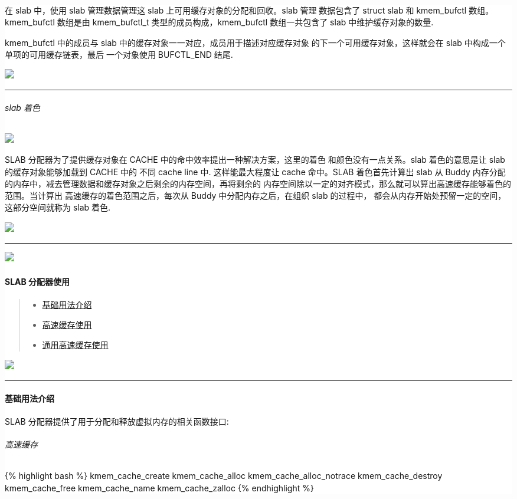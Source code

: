 在 slab 中，使用 slab 管理数据管理这 slab 上可用缓存对象的分配和回收。slab 管理
数据包含了 struct slab 和 kmem_bufctl 数组。kmem_bufctl 数组是由 kmem_bufctl_t
类型的成员构成，kmem_bufctl 数组一共包含了 slab 中维护缓存对象的数量.

kmem_bufctl 中的成员与 slab 中的缓存对象一一对应，成员用于描述对应缓存对象
的下一个可用缓存对象，这样就会在 slab 中构成一个单项的可用缓存链表，最后
一个对象使用 BUFCTL_END 结尾.

![](https://gitee.com/BiscuitOS_team/PictureSet/raw/Gitee/BiscuitOS/kernel/IND000100.png)

--------------------------------------------

###### <span id="A0009">slab 着色</span>

![](https://gitee.com/BiscuitOS_team/PictureSet/raw/Gitee/RPI/TB000007.png)

SLAB 分配器为了提供缓存对象在 CACHE 中的命中效率提出一种解决方案，这里的着色
和颜色没有一点关系。slab 着色的意思是让 slab 的缓存对象能够加载到 CACHE 中的
不同 cache line 中. 这样能最大程度让 cache 命中。SLAB 着色首先计算出 slab 从
Buddy 内存分配的内存中，减去管理数据和缓存对象之后剩余的内存空间，再将剩余的
内存空间除以一定的对齐模式，那么就可以算出高速缓存能够着色的范围。当计算出
高速缓存的着色范围之后，每次从 Buddy 中分配内存之后，在组织 slab 的过程中，
都会从内存开始处预留一定的空间，这部分空间就称为 slab 着色.

![](https://gitee.com/BiscuitOS_team/PictureSet/raw/Gitee/BiscuitOS/kernel/IND000100.png)

---------------------------------

<span id="B"></span>

![](https://gitee.com/BiscuitOS_team/PictureSet/raw/Gitee/BiscuitOS/kernel/IND00000H.jpg)

#### SLAB 分配器使用

> - [基础用法介绍](#B0000)
>
> - [高速缓存使用](#B0001)
>
> - [通用高速缓存使用](#B0002)

![](https://gitee.com/BiscuitOS_team/PictureSet/raw/Gitee/BiscuitOS/kernel/IND000100.png)

-----------------------------------------------

#### <span id="B0000">基础用法介绍</span>

SLAB 分配器提供了用于分配和释放虚拟内存的相关函数接口:

###### 高速缓存 

{% highlight bash %}
kmem_cache_create
kmem_cache_alloc
kmem_cache_alloc_notrace
kmem_cache_destroy
kmem_cache_free
kmem_cache_name
kmem_cache_zalloc
{% endhighlight %}
